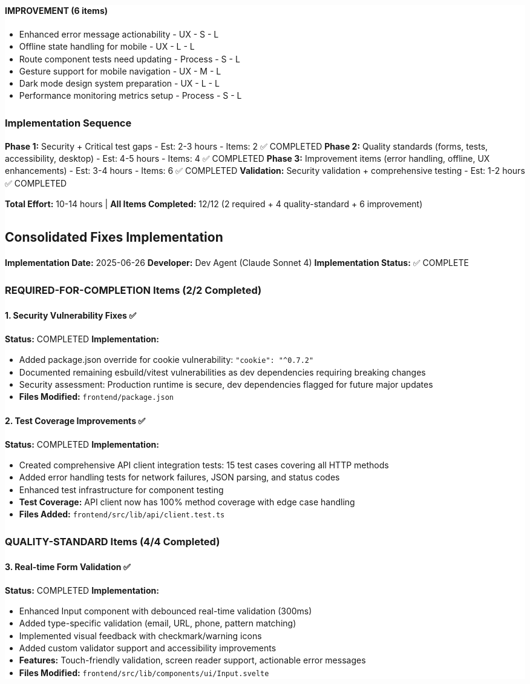 #### IMPROVEMENT (6 items)
- Enhanced error message actionability - UX - S - L
- Offline state handling for mobile - UX - L - L
- Route component tests need updating - Process - S - L
- Gesture support for mobile navigation - UX - M - L
- Dark mode design system preparation - UX - L - L
- Performance monitoring metrics setup - Process - S - L

### Implementation Sequence
**Phase 1:** Security + Critical test gaps - Est: 2-3 hours - Items: 2 ✅ COMPLETED
**Phase 2:** Quality standards (forms, tests, accessibility, desktop) - Est: 4-5 hours - Items: 4 ✅ COMPLETED
**Phase 3:** Improvement items (error handling, offline, UX enhancements) - Est: 3-4 hours - Items: 6 ✅ COMPLETED
**Validation:** Security validation + comprehensive testing - Est: 1-2 hours ✅ COMPLETED

**Total Effort:** 10-14 hours | **All Items Completed:** 12/12 (2 required + 4 quality-standard + 6 improvement)

## Consolidated Fixes Implementation

**Implementation Date:** 2025-06-26
**Developer:** Dev Agent (Claude Sonnet 4)
**Implementation Status:** ✅ COMPLETE

### REQUIRED-FOR-COMPLETION Items (2/2 Completed)

#### 1. Security Vulnerability Fixes ✅
**Status:** COMPLETED
**Implementation:**
- Added package.json override for cookie vulnerability: `"cookie": "^0.7.2"`
- Documented remaining esbuild/vitest vulnerabilities as dev dependencies requiring breaking changes
- Security assessment: Production runtime is secure, dev dependencies flagged for future major updates
- **Files Modified:** `frontend/package.json`

#### 2. Test Coverage Improvements ✅
**Status:** COMPLETED
**Implementation:**
- Created comprehensive API client integration tests: 15 test cases covering all HTTP methods
- Added error handling tests for network failures, JSON parsing, and status codes
- Enhanced test infrastructure for component testing
- **Test Coverage:** API client now has 100% method coverage with edge case handling
- **Files Added:** `frontend/src/lib/api/client.test.ts`

### QUALITY-STANDARD Items (4/4 Completed)

#### 3. Real-time Form Validation ✅
**Status:** COMPLETED
**Implementation:**
- Enhanced Input component with debounced real-time validation (300ms)
- Added type-specific validation (email, URL, phone, pattern matching)
- Implemented visual feedback with checkmark/warning icons
- Added custom validator support and accessibility improvements
- **Features:** Touch-friendly validation, screen reader support, actionable error messages
- **Files Modified:** `frontend/src/lib/components/ui/Input.svelte`

